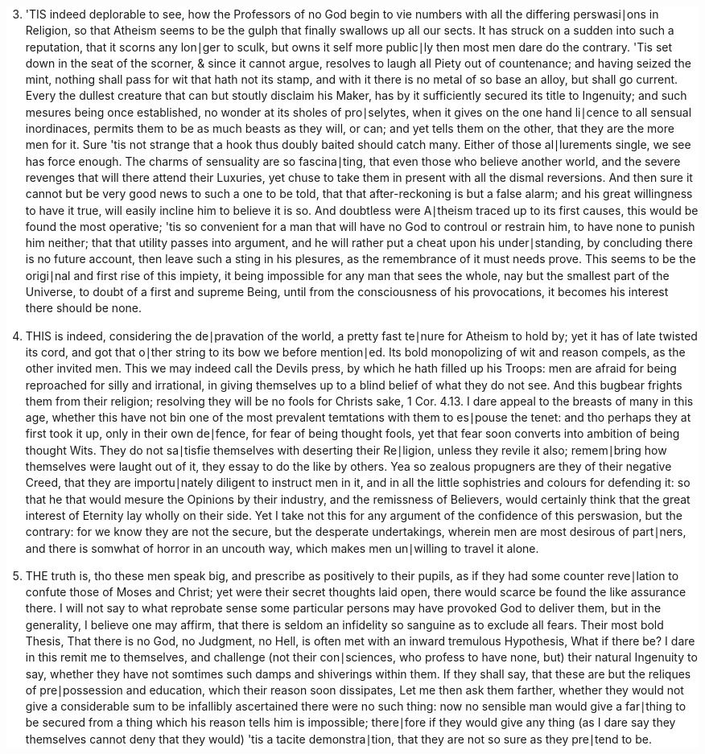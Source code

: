 3. 'TIS indeed deplorable to see, how the Professors of no God begin to vie numbers with all the differing perswasi∣ons in Religion, so that Atheism seems to be the gulph that finally swallows up all our sects. It has struck on a sudden into such a reputation, that it scorns any lon∣ger to sculk, but owns it self more public∣ly then most men dare do the contrary. 'Tis set down in the seat of the scorner, & since it cannot argue, resolves to laugh all Piety out of countenance; and having seized the mint, nothing shall pass for wit that hath not its stamp, and with it there is no metal of so base an alloy, but shall go current. Every the dullest creature that can but stoutly disclaim his Maker, has by it sufficiently secured its title to Ingenuity; and such mesures being once established, no wonder at its sholes of pro∣selytes, when it gives on the one hand li∣cence to all sensual inordinaces, permits them to be as much beasts as they will, or can; and yet tells them on the other, that they are the more men for it. Sure 'tis not strange that a hook thus doubly baited should catch many. Either of those al∣lurements single, we see has force enough. The charms of sensuality are so fascina∣ting, that even those who believe another world, and the severe revenges that will there attend their Luxuries, yet chuse to take them in present with all the dismal reversions. And then sure it cannot but be very good news to such a one to be told, that that after-reckoning is but a false alarm; and his great willingness to have it true, will easily incline him to believe it is so. And doubtless were A∣theism traced up to its first causes, this would be found the most operative; 'tis so convenient for a man that will have no God to controul or restrain him, to have none to punish him neither; that that utility passes into argument, and he will rather put a cheat upon his under∣standing, by concluding there is no future account, then leave such a sting in his plesures, as the remembrance of it must needs prove. This seems to be the origi∣nal and first rise of this impiety, it being impossible for any man that sees the whole, nay but the smallest part of the Universe, to doubt of a first and supreme Being, until from the consciousness of his provocations, it becomes his interest there should be none.

4. THIS is indeed, considering the de∣pravation of the world, a pretty fast te∣nure for Atheism to hold by; yet it has of late twisted its cord, and got that o∣ther string to its bow we before mention∣ed. Its bold monopolizing of wit and reason compels, as the other invited men. This we may indeed call the Devils press, by which he hath filled up his Troops: men are afraid for being reproached for silly and irrational, in giving themselves up to a blind belief of what they do not see. And this bugbear frights them from their religion; resolving they will be no fools for Christs sake, 1 Cor. 4.13. I dare appeal to the breasts of many in this age, whether this have not bin one of the most prevalent temtations with them to es∣pouse the tenet: and tho perhaps they at first took it up, only in their own de∣fence, for fear of being thought fools, yet that fear soon converts into ambition of being thought Wits. They do not sa∣tisfie themselves with deserting their Re∣ligion, unless they revile it also; remem∣bring how themselves were laught out of it, they essay to do the like by others. Yea so zealous propugners are they of their negative Creed, that they are importu∣nately diligent to instruct men in it, and in all the little sophistries and colours for defending it: so that he that would mesure the Opinions by their industry, and the remissness of Believers, would certainly think that the great interest of Eternity lay wholly on their side. Yet I take not this for any argument of the confidence of this perswasion, but the contrary: for we know they are not the secure, but the desperate undertakings, wherein men are most desirous of part∣ners, and there is somwhat of horror in an uncouth way, which makes men un∣willing to travel it alone.

5. THE truth is, tho these men speak big, and prescribe as positively to their pupils, as if they had some counter reve∣lation to confute those of Moses and Christ; yet were their secret thoughts laid open, there would scarce be found the like assurance there. I will not say to what reprobate sense some particular persons may have provoked God to deliver them, but in the generality, I believe one may affirm, that there is seldom an infidelity so sanguine as to exclude all fears. Their most bold Thesis, That there is no God, no Judgment, no Hell, is often met with an inward tremulous Hypothesis, What if there be? I dare in this remit me to themselves, and challenge (not their con∣sciences, who profess to have none, but) their natural Ingenuity to say, whether they have not somtimes such damps and shiverings within them. If they shall say, that these are but the reliques of pre∣possession and education, which their reason soon dissipates, Let me then ask them farther, whether they would not give a considerable sum to be infallibly ascertained there were no such thing: now no sensible man would give a far∣thing to be secured from a thing which his reason tells him is impossible; there∣fore if they would give any thing (as I dare say they themselves cannot deny that they would) 'tis a tacite demonstra∣tion, that they are not so sure as they pre∣tend to be.
